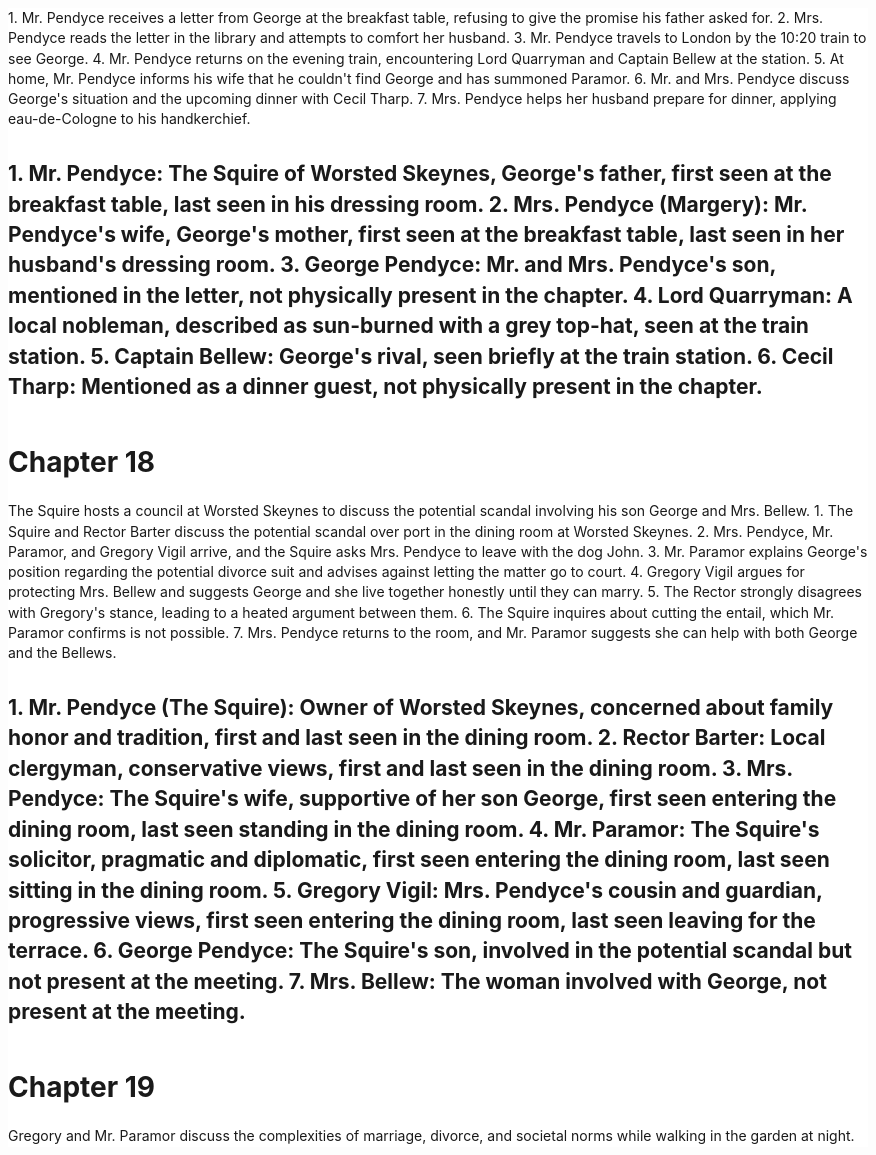 <events>
1. Mr. Pendyce receives a letter from George at the breakfast table, refusing to give the promise his father asked for.
2. Mrs. Pendyce reads the letter in the library and attempts to comfort her husband.
3. Mr. Pendyce travels to London by the 10:20 train to see George.
4. Mr. Pendyce returns on the evening train, encountering Lord Quarryman and Captain Bellew at the station.
5. At home, Mr. Pendyce informs his wife that he couldn't find George and has summoned Paramor.
6. Mr. and Mrs. Pendyce discuss George's situation and the upcoming dinner with Cecil Tharp.
7. Mrs. Pendyce helps her husband prepare for dinner, applying eau-de-Cologne to his handkerchief.
</events>

<characters>1. Mr. Pendyce: The Squire of Worsted Skeynes, George's father, first seen at the breakfast table, last seen in his dressing room.
2. Mrs. Pendyce (Margery): Mr. Pendyce's wife, George's mother, first seen at the breakfast table, last seen in her husband's dressing room.
3. George Pendyce: Mr. and Mrs. Pendyce's son, mentioned in the letter, not physically present in the chapter.
4. Lord Quarryman: A local nobleman, described as sun-burned with a grey top-hat, seen at the train station.
5. Captain Bellew: George's rival, seen briefly at the train station.
6. Cecil Tharp: Mentioned as a dinner guest, not physically present in the chapter.</characters>
----------------
# Chapter 18
<synopsis>
The Squire hosts a council at Worsted Skeynes to discuss the potential scandal involving his son George and Mrs. Bellew.
</synopsis>

<events>
1. The Squire and Rector Barter discuss the potential scandal over port in the dining room at Worsted Skeynes.
2. Mrs. Pendyce, Mr. Paramor, and Gregory Vigil arrive, and the Squire asks Mrs. Pendyce to leave with the dog John.
3. Mr. Paramor explains George's position regarding the potential divorce suit and advises against letting the matter go to court.
4. Gregory Vigil argues for protecting Mrs. Bellew and suggests George and she live together honestly until they can marry.
5. The Rector strongly disagrees with Gregory's stance, leading to a heated argument between them.
6. The Squire inquires about cutting the entail, which Mr. Paramor confirms is not possible.
7. Mrs. Pendyce returns to the room, and Mr. Paramor suggests she can help with both George and the Bellews.
</events>

<characters>1. Mr. Pendyce (The Squire): Owner of Worsted Skeynes, concerned about family honor and tradition, first and last seen in the dining room.
2. Rector Barter: Local clergyman, conservative views, first and last seen in the dining room.
3. Mrs. Pendyce: The Squire's wife, supportive of her son George, first seen entering the dining room, last seen standing in the dining room.
4. Mr. Paramor: The Squire's solicitor, pragmatic and diplomatic, first seen entering the dining room, last seen sitting in the dining room.
5. Gregory Vigil: Mrs. Pendyce's cousin and guardian, progressive views, first seen entering the dining room, last seen leaving for the terrace.
6. George Pendyce: The Squire's son, involved in the potential scandal but not present at the meeting.
7. Mrs. Bellew: The woman involved with George, not present at the meeting.</characters>
----------------
# Chapter 19
<synopsis>
Gregory and Mr. Paramor discuss the complexities of marriage, divorce, and societal norms while walking in the garden at night.